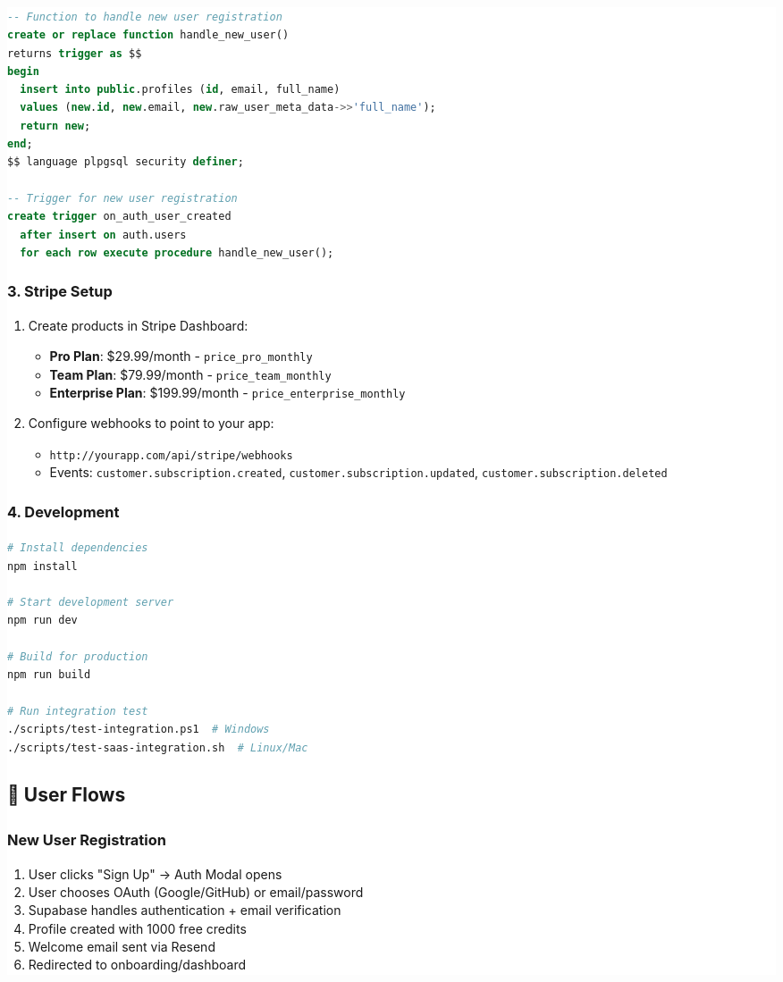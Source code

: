 ```sql
-- Function to handle new user registration
create or replace function handle_new_user()
returns trigger as $$
begin
  insert into public.profiles (id, email, full_name)
  values (new.id, new.email, new.raw_user_meta_data->>'full_name');
  return new;
end;
$$ language plpgsql security definer;

-- Trigger for new user registration
create trigger on_auth_user_created
  after insert on auth.users
  for each row execute procedure handle_new_user();
```

### 3. Stripe Setup

1. Create products in Stripe Dashboard:
   - **Pro Plan**: $29.99/month - `price_pro_monthly`
   - **Team Plan**: $79.99/month - `price_team_monthly` 
   - **Enterprise Plan**: $199.99/month - `price_enterprise_monthly`

2. Configure webhooks to point to your app:
   - `http://yourapp.com/api/stripe/webhooks`
   - Events: `customer.subscription.created`, `customer.subscription.updated`, `customer.subscription.deleted`

### 4. Development

```bash
# Install dependencies
npm install

# Start development server
npm run dev

# Build for production
npm run build

# Run integration test
./scripts/test-integration.ps1  # Windows
./scripts/test-saas-integration.sh  # Linux/Mac
```

## 🎯 User Flows

### New User Registration
1. User clicks "Sign Up" → Auth Modal opens
2. User chooses OAuth (Google/GitHub) or email/password
3. Supabase handles authentication + email verification
4. Profile created with 1000 free credits
5. Welcome email sent via Resend
6. Redirected to onboarding/dashboard

